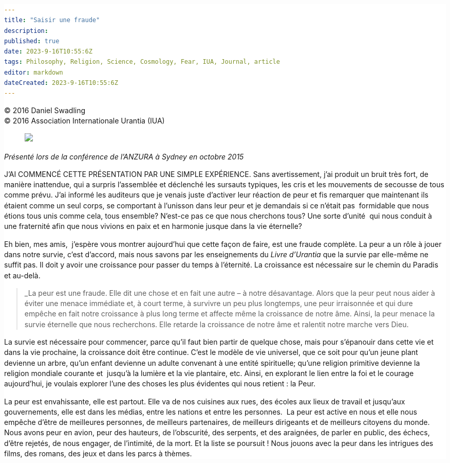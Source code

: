 ```yaml
---
title: "Saisir une fraude"
description: 
published: true
date: 2023-9-16T10:55:6Z
tags: Philosophy, Religion, Science, Cosmology, Fear, IUA, Journal, article
editor: markdown
dateCreated: 2023-9-16T10:55:6Z
---
```


<p class="v-card v-sheet theme--light grey lighten-3 px-2">© 2016 Daniel Swadling<br>© 2016 Association Internationale Urantia (IUA)</p>


<figure id="Figure_1" class="image urantiapedia image-style-align-left">
<img src="/image/article/IUA_Journal/Fear-300x200.jpg">
</figure>

_Présenté lors de la conférence  de l’ANZURA à Sydney en octobre 2015_

J’AI COMMENCÉ CETTE PRÉSENTATION PAR UNE SIMPLE EXPÉRIENCE. Sans avertissement, j’ai produit un bruit très fort, de manière inattendue, qui a surpris l’assemblée et déclenché les sursauts typiques, les cris et les mouvements de secousse de tous comme prévu. J’ai informé les auditeurs que je venais juste d’activer leur réaction de peur et fis remarquer que maintenant ils étaient comme un seul corps, se comportant à l’unisson dans leur peur et je demandais si ce n’était pas  formidable que nous étions tous unis comme cela, tous ensemble? N’est-ce pas ce que nous cherchons tous? Une sorte d’unité  qui nous conduit à une fraternité afin que nous vivions en paix et en harmonie jusque dans la vie éternelle?

Eh bien, mes amis,  j’espère vous montrer aujourd’hui que cette façon de faire, est une fraude complète. La peur a un rôle à jouer dans notre survie, c’est d’accord, mais nous savons par les enseignements du _Livre d’Urantia_ que la survie par elle-même ne suffit pas. Il doit y avoir une croissance pour passer du temps à l’éternité. La croissance est nécessaire sur le chemin du Paradis et au-delà.

> _La peur est une fraude. Elle dit une chose et en fait une autre – à notre désavantage. Alors que la peur peut nous aider à éviter une menace immédiate et, à court terme, à survivre un peu plus longtemps, une peur irraisonnée et qui dure empêche en fait notre croissance à plus long terme et affecte même la croissance de notre âme. Ainsi, la peur menace la survie éternelle que nous recherchons. Elle retarde la croissance de notre âme et ralentit notre marche vers Dieu.

La survie est nécessaire pour commencer, parce qu’il faut bien partir de quelque chose, mais pour s’épanouir dans cette vie et dans la vie prochaine, la croissance doit être continue. C’est le modèle de vie universel, que ce soit pour qu’un jeune plant devienne un arbre, qu’un enfant devienne un adulte convenant à une entité spirituelle; qu’une religion primitive devienne la religion mondiale courante et  jusqu’à la lumière et la vie plantaire, etc. Ainsi, en explorant le lien entre la foi et le courage aujourd’hui, je voulais explorer l’une des choses les plus évidentes qui nous retient : la Peur.

La peur est envahissante, elle est partout. Elle va de nos cuisines aux rues, des écoles aux lieux de travail et jusqu’aux gouvernements, elle est dans les médias, entre les nations et entre les personnes.  La peur est active en nous et elle nous empêche d’être de meilleures personnes, de meilleurs partenaires, de meilleurs dirigeants et de meilleurs citoyens du monde. Nous avons peur en avion, peur des hauteurs, de l’obscurité, des serpents, et des araignées, de parler en public, des échecs, d’être rejetés, de nous engager, de l’intimité, de la mort. Et la liste se poursuit ! Nous jouons avec la peur dans les intrigues des films, des romans, des jeux et dans les parcs à thèmes.
